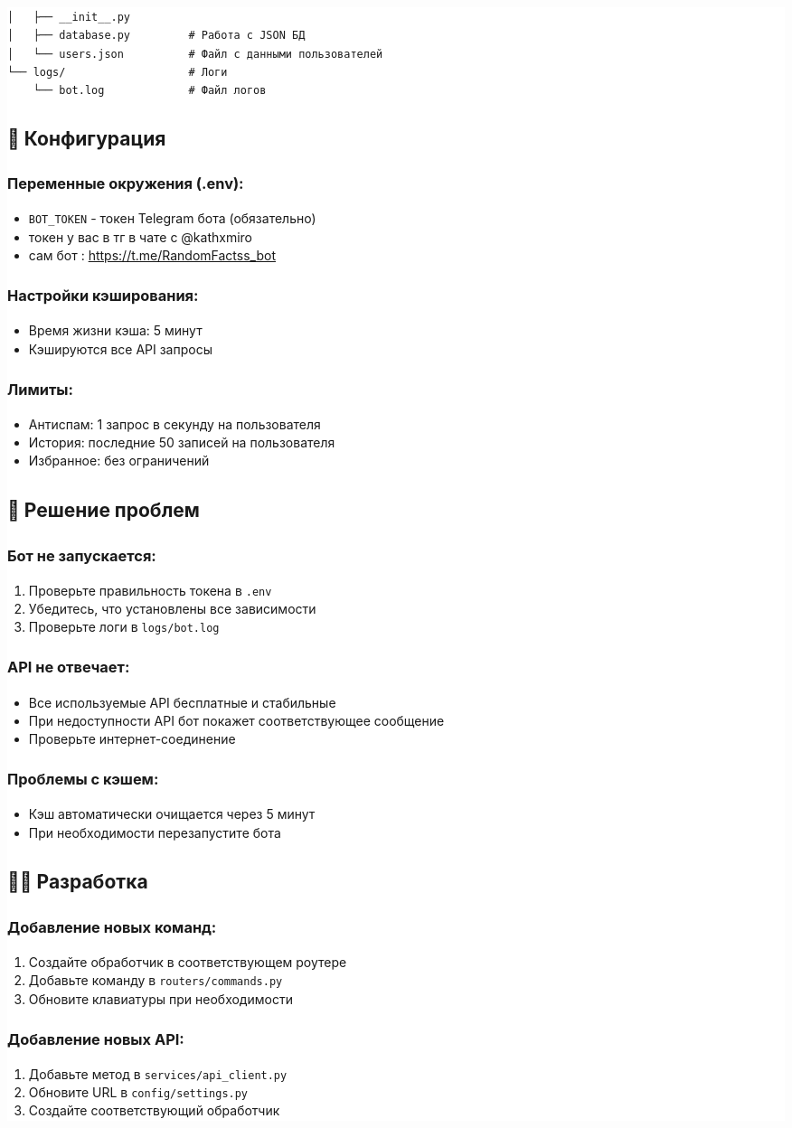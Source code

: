 ```
│   ├── __init__.py
│   ├── database.py         # Работа с JSON БД
│   └── users.json          # Файл с данными пользователей
└── logs/                   # Логи
    └── bot.log             # Файл логов
```

## 🔧 Конфигурация

### Переменные окружения (.env):
- `BOT_TOKEN` - токен Telegram бота (обязательно)
- токен у вас в тг в чате с @kathxmiro
- сам бот : https://t.me/RandomFactss_bot

### Настройки кэширования:
- Время жизни кэша: 5 минут
- Кэшируются все API запросы

### Лимиты:
- Антиспам: 1 запрос в секунду на пользователя
- История: последние 50 записей на пользователя
- Избранное: без ограничений

## 🐛 Решение проблем

### Бот не запускается:
1. Проверьте правильность токена в `.env`
2. Убедитесь, что установлены все зависимости
3. Проверьте логи в `logs/bot.log`

### API не отвечает:
- Все используемые API бесплатные и стабильные
- При недоступности API бот покажет соответствующее сообщение
- Проверьте интернет-соединение

### Проблемы с кэшем:
- Кэш автоматически очищается через 5 минут
- При необходимости перезапустите бота

## 👨‍💻 Разработка

### Добавление новых команд:
1. Создайте обработчик в соответствующем роутере
2. Добавьте команду в `routers/commands.py`
3. Обновите клавиатуры при необходимости

### Добавление новых API:
1. Добавьте метод в `services/api_client.py`
2. Обновите URL в `config/settings.py`
3. Создайте соответствующий обработчик
